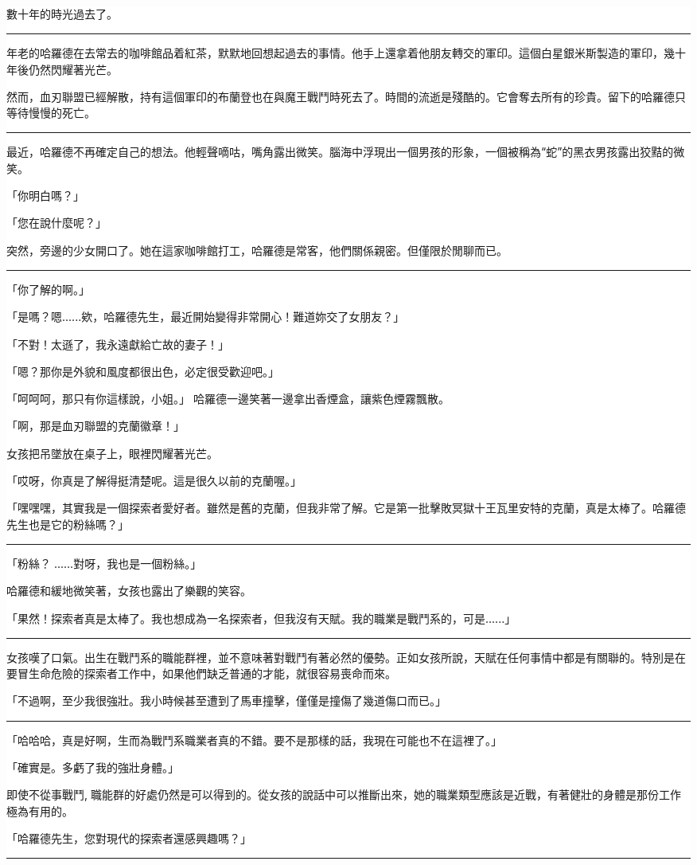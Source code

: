 數十年的時光過去了。

---

年老的哈羅德在去常去的咖啡館品着紅茶，默默地回想起過去的事情。他手上還拿着他朋友轉交的軍印。這個白星銀米斯製造的軍印，幾十年後仍然閃耀著光芒。

然而，血刃聯盟已經解散，持有這個軍印的布蘭登也在與魔王戰鬥時死去了。時間的流逝是殘酷的。它會奪去所有的珍貴。留下的哈羅德只等待慢慢的死亡。

---

最近，哈羅德不再確定自己的想法。他輕聲嘀咕，嘴角露出微笑。腦海中浮現出一個男孩的形象，一個被稱為“蛇”的黑衣男孩露出狡黠的微笑。

「你明白嗎？」

「您在說什麼呢？」

突然，旁邊的少女開口了。她在這家咖啡館打工，哈羅德是常客，他們關係親密。但僅限於閒聊而已。

---

「你了解的啊。」

「是嗎？嗯......欸，哈羅德先生，最近開始變得非常開心！難道妳交了女朋友？」

「不對！太遜了，我永遠獻給亡故的妻子！」

「嗯？那你是外貌和風度都很出色，必定很受歡迎吧。」

「呵呵呵，那只有你這樣說，小姐。」
哈羅德一邊笑著一邊拿出香煙盒，讓紫色煙霧飄散。 

「啊，那是血刃聯盟的克蘭徽章！」

女孩把吊墜放在桌子上，眼裡閃耀著光芒。

「哎呀，你真是了解得挺清楚呢。這是很久以前的克蘭喔。」

「嘿嘿嘿，其實我是一個探索者愛好者。雖然是舊的克蘭，但我非常了解。它是第一批擊敗冥獄十王瓦里安特的克蘭，真是太棒了。哈羅德先生也是它的粉絲嗎？」

---

「粉絲？ ......對呀，我也是一個粉絲。」

哈羅德和緩地微笑著，女孩也露出了樂觀的笑容。

「果然！探索者真是太棒了。我也想成為一名探索者，但我沒有天賦。我的職業是戰鬥系的，可是......」

---

女孩嘆了口氣。出生在戰鬥系的職能群裡，並不意味著對戰鬥有著必然的優勢。正如女孩所說，天賦在任何事情中都是有關聯的。特別是在要冒生命危險的探索者工作中，如果他們缺乏普通的才能，就很容易喪命而來。

「不過啊，至少我很強壯。我小時候甚至遭到了馬車撞擊，僅僅是撞傷了幾道傷口而已。」

---

「哈哈哈，真是好啊，生而為戰鬥系職業者真的不錯。要不是那樣的話，我現在可能也不在這裡了。」

「確實是。多虧了我的強壯身體。」

即使不從事戰鬥, 職能群的好處仍然是可以得到的。從女孩的說話中可以推斷出來，她的職業類型應該是近戰，有著健壯的身體是那份工作極為有用的。

「哈羅德先生，您對現代的探索者還感興趣嗎？」

---
